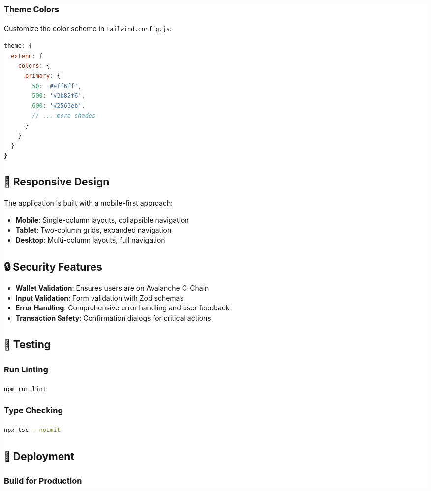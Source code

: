 ### Theme Colors

Customize the color scheme in `tailwind.config.js`:

```javascript
theme: {
  extend: {
    colors: {
      primary: {
        50: '#eff6ff',
        500: '#3b82f6',
        600: '#2563eb',
        // ... more shades
      }
    }
  }
}
```

## 📱 Responsive Design

The application is built with a mobile-first approach:

- **Mobile**: Single-column layouts, collapsible navigation
- **Tablet**: Two-column grids, expanded navigation
- **Desktop**: Multi-column layouts, full navigation

## 🔒 Security Features

- **Wallet Validation**: Ensures users are on Avalanche C-Chain
- **Input Validation**: Form validation with Zod schemas
- **Error Handling**: Comprehensive error handling and user feedback
- **Transaction Safety**: Confirmation dialogs for critical actions

## 🧪 Testing

### Run Linting

```bash
npm run lint
```

### Type Checking

```bash
npx tsc --noEmit
```

## 🚀 Deployment

### Build for Production
